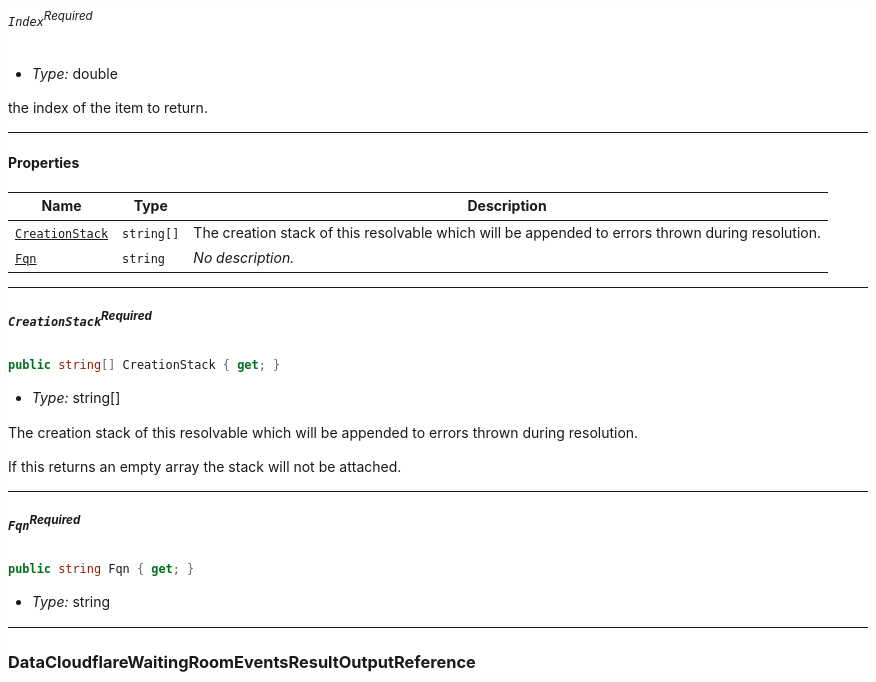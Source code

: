 ###### `Index`<sup>Required</sup> <a name="Index" id="@cdktf/provider-cloudflare.dataCloudflareWaitingRoomEvents.DataCloudflareWaitingRoomEventsResultList.get.parameter.index"></a>

- *Type:* double

the index of the item to return.

---


#### Properties <a name="Properties" id="Properties"></a>

| **Name** | **Type** | **Description** |
| --- | --- | --- |
| <code><a href="#@cdktf/provider-cloudflare.dataCloudflareWaitingRoomEvents.DataCloudflareWaitingRoomEventsResultList.property.creationStack">CreationStack</a></code> | <code>string[]</code> | The creation stack of this resolvable which will be appended to errors thrown during resolution. |
| <code><a href="#@cdktf/provider-cloudflare.dataCloudflareWaitingRoomEvents.DataCloudflareWaitingRoomEventsResultList.property.fqn">Fqn</a></code> | <code>string</code> | *No description.* |

---

##### `CreationStack`<sup>Required</sup> <a name="CreationStack" id="@cdktf/provider-cloudflare.dataCloudflareWaitingRoomEvents.DataCloudflareWaitingRoomEventsResultList.property.creationStack"></a>

```csharp
public string[] CreationStack { get; }
```

- *Type:* string[]

The creation stack of this resolvable which will be appended to errors thrown during resolution.

If this returns an empty array the stack will not be attached.

---

##### `Fqn`<sup>Required</sup> <a name="Fqn" id="@cdktf/provider-cloudflare.dataCloudflareWaitingRoomEvents.DataCloudflareWaitingRoomEventsResultList.property.fqn"></a>

```csharp
public string Fqn { get; }
```

- *Type:* string

---


### DataCloudflareWaitingRoomEventsResultOutputReference <a name="DataCloudflareWaitingRoomEventsResultOutputReference" id="@cdktf/provider-cloudflare.dataCloudflareWaitingRoomEvents.DataCloudflareWaitingRoomEventsResultOutputReference"></a>

